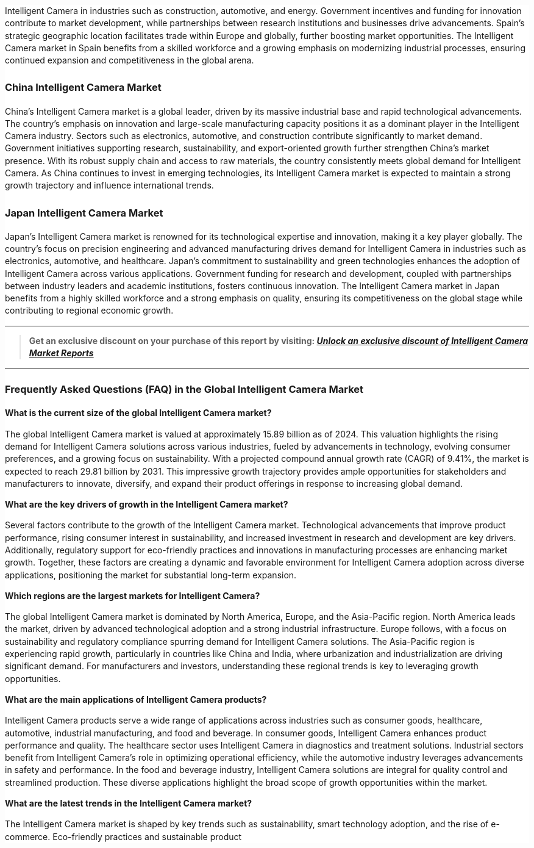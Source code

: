 Intelligent Camera in industries such as construction, automotive, and energy. Government incentives and funding for innovation contribute to market development, while partnerships between research institutions and businesses drive advancements. Spain&rsquo;s strategic geographic location facilitates trade within Europe and globally, further boosting market opportunities. The Intelligent Camera market in Spain benefits from a skilled workforce and a growing emphasis on modernizing industrial processes, ensuring continued expansion and competitiveness in the global arena.</p><h3>China Intelligent Camera Market</h3><p>China&rsquo;s Intelligent Camera market is a global leader, driven by its massive industrial base and rapid technological advancements. The country&rsquo;s emphasis on innovation and large-scale manufacturing capacity positions it as a dominant player in the Intelligent Camera industry. Sectors such as electronics, automotive, and construction contribute significantly to market demand. Government initiatives supporting research, sustainability, and export-oriented growth further strengthen China&rsquo;s market presence. With its robust supply chain and access to raw materials, the country consistently meets global demand for Intelligent Camera. As China continues to invest in emerging technologies, its Intelligent Camera market is expected to maintain a strong growth trajectory and influence international trends.</p><h3>Japan Intelligent Camera Market</h3><p>Japan&rsquo;s Intelligent Camera market is renowned for its technological expertise and innovation, making it a key player globally. The country&rsquo;s focus on precision engineering and advanced manufacturing drives demand for Intelligent Camera in industries such as electronics, automotive, and healthcare. Japan&rsquo;s commitment to sustainability and green technologies enhances the adoption of Intelligent Camera across various applications. Government funding for research and development, coupled with partnerships between industry leaders and academic institutions, fosters continuous innovation. The Intelligent Camera market in Japan benefits from a highly skilled workforce and a strong emphasis on quality, ensuring its competitiveness on the global stage while contributing to regional economic growth.</p><hr /><blockquote><p><strong>Get an exclusive discount on your purchase of this report by visiting: <em><a href="://marketresearchpulse.com/ask-for-discount/145210?utm_source=Github&amp;utm_medium=0116">Unlock an exclusive discount of Intelligent Camera Market Reports</a></em>&nbsp;</strong></p></blockquote><hr /><h3>Frequently Asked Questions (FAQ) in the Global Intelligent Camera Market</h3><p><strong>What is the current size of the global Intelligent Camera market?</strong></p><p>The global Intelligent Camera market is valued at approximately 15.89 billion as of 2024. This valuation highlights the rising demand for Intelligent Camera solutions across various industries, fueled by advancements in technology, evolving consumer preferences, and a growing focus on sustainability. With a projected compound annual growth rate (CAGR) of 9.41%, the market is expected to reach 29.81 billion by 2031. This impressive growth trajectory provides ample opportunities for stakeholders and manufacturers to innovate, diversify, and expand their product offerings in response to increasing global demand.</p><p><strong>What are the key drivers of growth in the Intelligent Camera market?</strong></p><p>Several factors contribute to the growth of the Intelligent Camera market. Technological advancements that improve product performance, rising consumer interest in sustainability, and increased investment in research and development are key drivers. Additionally, regulatory support for eco-friendly practices and innovations in manufacturing processes are enhancing market growth. Together, these factors are creating a dynamic and favorable environment for Intelligent Camera adoption across diverse applications, positioning the market for substantial long-term expansion.</p><p><strong>Which regions are the largest markets for Intelligent Camera?</strong></p><p>The global Intelligent Camera market is dominated by North America, Europe, and the Asia-Pacific region. North America leads the market, driven by advanced technological adoption and a strong industrial infrastructure. Europe follows, with a focus on sustainability and regulatory compliance spurring demand for Intelligent Camera solutions. The Asia-Pacific region is experiencing rapid growth, particularly in countries like China and India, where urbanization and industrialization are driving significant demand. For manufacturers and investors, understanding these regional trends is key to leveraging growth opportunities.</p><p><strong>What are the main applications of Intelligent Camera products?</strong></p><p>Intelligent Camera products serve a wide range of applications across industries such as consumer goods, healthcare, automotive, industrial manufacturing, and food and beverage. In consumer goods, Intelligent Camera enhances product performance and quality. The healthcare sector uses Intelligent Camera in diagnostics and treatment solutions. Industrial sectors benefit from Intelligent Camera&rsquo;s role in optimizing operational efficiency, while the automotive industry leverages advancements in safety and performance. In the food and beverage industry, Intelligent Camera solutions are integral for quality control and streamlined production. These diverse applications highlight the broad scope of growth opportunities within the market.</p><p><strong>What are the latest trends in the Intelligent Camera market?</strong></p><p>The Intelligent Camera market is shaped by key trends such as sustainability, smart technology adoption, and the rise of e-commerce. Eco-friendly practices and sustainable product